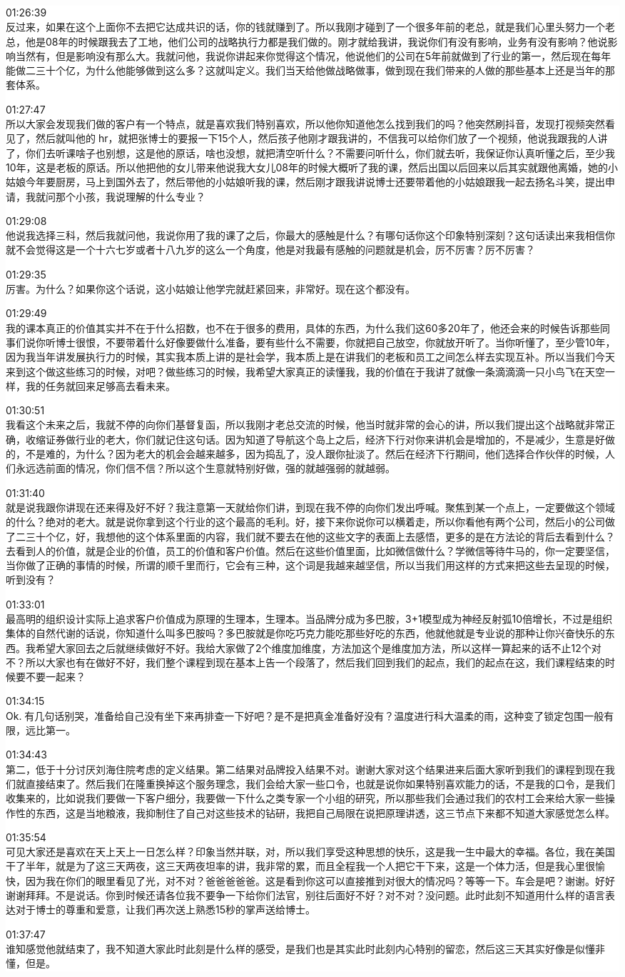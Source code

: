 01:26:39  
反过来，如果在这个上面你不去把它达成共识的话，你的钱就赚到了。所以我刚才碰到了一个很多年前的老总，就是我们心里头努力一个老总，他是08年的时候跟我去了工地，他们公司的战略执行力都是我们做的。刚才就给我讲，我说你们有没有影响，业务有没有影响？他说影响当然有，但是影响没有那么大。我就问他，我说你讲起来你觉得这个情况，他说他们的公司在5年前就做到了行业的第一，然后现在每年能做二三十个亿，为什么他能够做到这么多？这就叫定义。我们当天给他做战略做事，做到现在我们带来的人做的那些基本上还是当年的那套体系。

01:27:47  
所以大家会发现我们做的客户有一个特点，就是喜欢我们特别喜欢，所以他你知道他怎么找到我们的吗？他突然刷抖音，发现打视频突然看见了，然后就叫他的 hr，就把张博士的要报一下15个人，然后孩子他刚才跟我讲的，不信我可以给你们放了一个视频，他说我跟我的人讲了，你们去听课啥子也别想，这是他的原话，啥也没想，就把清空听什么？不需要问听什么，你们就去听，我保证你认真听懂之后，至少我10年，这是老板的原话。所以他把他的女儿带来他说我大女儿08年的时候大概听了我的课，然后出国以后回来以后其实就跟他离婚，她的小姑娘今年要厨房，马上到国外去了，然后带他的小姑娘听我的课，然后刚才跟我讲说博士还要带着他的小姑娘跟我一起去扬名斗笑，提出申请，我就问那个小孩，我说理解的什么专业？

01:29:08  
他说我选择三科，然后我就问他，我说你用了我的课了之后，你最大的感触是什么？有哪句话你这个印象特别深刻？这句话读出来我相信你就不会觉得这是一个十六七岁或者十八九岁的这么一个角度，他是对我最有感触的问题就是机会，厉不厉害？厉不厉害？

01:29:35  
厉害。为什么？如果你这个话说，这小姑娘让他学完就赶紧回来，非常好。现在这个都没有。

01:29:49  
我的课本真正的价值其实并不在于什么招数，也不在于很多的费用，具体的东西，为什么我们这60多20年了，他还会来的时候告诉那些同事们说你听博士很恨，不要带着什么好像要做什么准备，要有些什么不需要，你就把自己放空，你就放开听了。当你听懂了，至少管10年，因为我当年讲发展执行力的时候，其实我本质上讲的是社会学，我本质上是在讲我们的老板和员工之间怎么样去实现互补。所以当我们今天来到这个做这些练习的时候，对吧？做些练习的时候，我希望大家真正的读懂我，我的价值在于我讲了就像一条滴滴滴一只小鸟飞在天空一样，我的任务就回来足够高去看未来。

01:30:51  
我看这个未来之后，我就不停的向你们基督复函，所以我刚才老总交流的时候，他当时就非常的会心的讲，所以我们提出这个战略就非常正确，收缩证券做行业的老大，你们就记住这句话。因为知道了导航这个岛上之后，经济下行对你来讲机会是增加的，不是减少，生意是好做的，不是难的，为什么？因为老大的机会会越来越多，因为捣乱了，没人跟你扯淡了。然后在经济下行期间，他们选择合作伙伴的时候，人们永远选前面的情况，你们信不信？所以这个生意就特别好做，强的就越强弱的就越弱。

01:31:40  
就是说我跟你讲现在还来得及好不好？我注意第一天就给你们讲，到现在我不停的向你们发出呼喊。聚焦到某一个点上，一定要做这个领域的什么？绝对的老大。就是说你拿到这个行业的这个最高的毛利。好，接下来你说你可以横着走，所以你看他有两个公司，然后小的公司做了二三十个亿，好，我想他的这个体系里面的内容，我们就不要去在他的这些文字的表面上去感悟，更多的是在方法论的背后去看到什么？去看到人的价值，就是企业的价值，员工的价值和客户价值。然后在这些价值里面，比如微信做什么？学微信等待牛马的，你一定要坚信，当你做了正确的事情的时候，所谓的顺千里而行，它会有三种，这个词是我越来越坚信，所以当我们用这样的方式来把这些去呈现的时候，听到没有？

01:33:01  
最高明的组织设计实际上追求客户价值成为原理的生理本，生理本。当品牌分成为多巴胺，3+1模型成为神经反射弧10倍增长，不过是组织集体的自然代谢的话说，你知道什么叫多巴胺吗？多巴胺就是你吃巧克力能吃那些好吃的东西，他就他就是专业说的那种让你兴奋快乐的东西。我希望大家回去之后就继续做好不好。我给大家做了2个维度加维度，方法加这个是维度加方法，所以这样一算起来的话不止12个对不？所以大家也有在做好不好，我们整个课程到现在基本上告一个段落了，然后我们回到我们的起点，我们的起点在这，我们课程结束的时候要不要一起来？

01:34:15  
Ok. 有几句话别哭，准备给自己没有坐下来再排查一下好吧？是不是把真金准备好没有？温度进行科大温柔的雨，这种变了锁定包围一般有限，远比第一。

01:34:43  
第二，低于十分讨厌刘海住院考虑的定义结果。第二结果对品牌投入结果不对。谢谢大家对这个结果进来后面大家听到我们的课程到现在我们就直接结束了。然后我们在隆重换掉这个服务理念，我们会给大家一些口令，也就是说你如果特别喜欢能力的话，不是我的口令，是我们收集来的，比如说我们要做一下客户细分，我要做一下什么之类专家一个小组的研究，所以那些我们会通过我们的农村工会来给大家一些操作性的东西，这是当地粮液，我抑制住了自己对这些技术的钻研，我把自己局限在说把原理讲透，这三节点下来都不知道大家感觉怎么样。

01:35:54  
可见大家还是喜欢在天上天上一日怎么样？印象当然并联，对，所以我们享受这种思想的快乐，这是我一生中最大的幸福。各位，我在美国干了半年，就是为了这三天两夜，这三天两夜坦率的讲，我非常的累，而且全程我一个人把它干下来，这是一个体力活，但是我心里很愉快，因为我在你们的眼里看见了光，对不对？爸爸爸爸爸。这是看到你这可以直接推到对很大的情况吗？等等一下。车会是吧？谢谢。好好谢谢拜拜。不是说话。你到时候还请各位我不要争一下给你们法官，别往后面好不好？对不对？没问题。此时此刻不知道用什么样的语言表达对于博士的尊重和爱意，让我们再次送上熟悉15秒的掌声送给博士。

01:37:47  
谁知感觉他就结束了，我不知道大家此时此刻是什么样的感受，是我们也是其实此时此刻内心特别的留恋，然后这三天其实好像是似懂非懂，但是。
